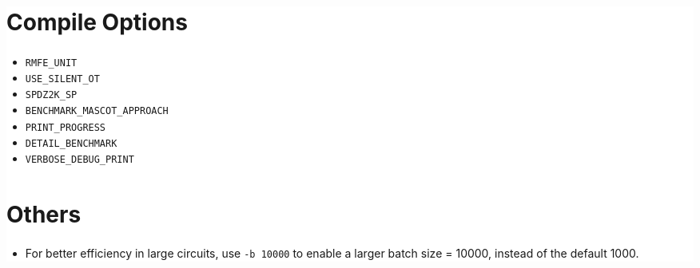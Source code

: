 
# Compile Options
- `RMFE_UNIT`
- `USE_SILENT_OT`
- `SPDZ2K_SP`
- `BENCHMARK_MASCOT_APPROACH`
- `PRINT_PROGRESS`
- `DETAIL_BENCHMARK`
- `VERBOSE_DEBUG_PRINT`

# Others
- For better efficiency in large circuits, use `-b 10000` to enable a larger batch size = 10000, instead of the default 1000.